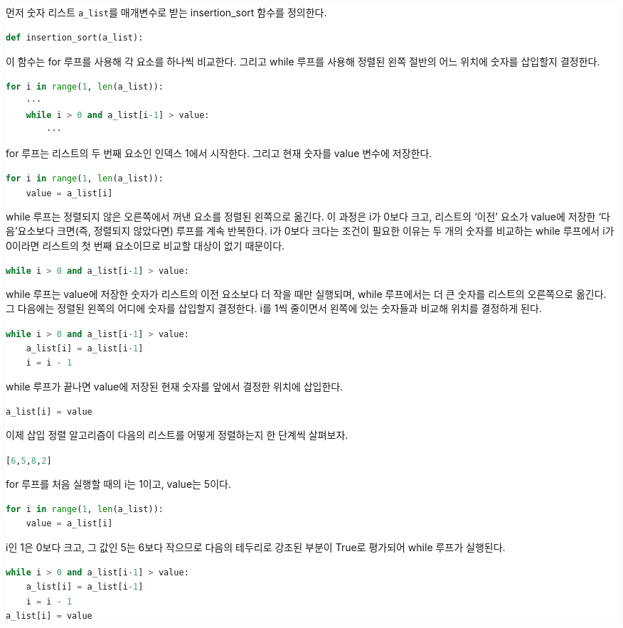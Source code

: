 먼저 숫자 리스트 `a_list`를 매개변수로 받는 insertion_sort 함수를 정의한다.

```python
def insertion_sort(a_list):
```

이 함수는 for 루프를 사용해 각 요소를 하나씩 비교한다. 그리고 while 루프를 사용해 정렬된 왼쪽 절반의 어느 위치에 숫자를 삽입할지 결정한다.

```python
for i in range(1, len(a_list)):
	···
	while i > 0 and a_list[i-1] > value:
		···
```

for 루프는 리스트의 두 번째 요소인 인덱스 1에서 시작한다. 그리고 현재 숫자를 value 변수에 저장한다.

```python
for i in range(1, len(a_list)):
	value = a_list[i]
```

while 루프는 정렬되지 않은 오른쪽에서 꺼낸 요소를 정렬된 왼쪽으로 옮긴다. 이 과정은 i가 0보다 크고, 리스트의 ‘이전’ 요소가 value에 저장한 ‘다음’요소보다 크면(즉, 정렬되지 않았다면) 루프를 계속 반복한다. i가 0보다 크다는 조건이 필요한 이유는 두 개의 숫자를 비교하는 while 루프에서 i가 0이라면 리스트의 첫 번째 요소이므로 비교할 대상이 없기 때문이다.

```python
while i > 0 and a_list[i-1] > value:
```

while 루프는 value에 저장한 숫자가 리스트의 이전 요소보다 더 작을 때만 실행되며, while 루프에서는 더 큰 숫자를 리스트의 오른쪽으로 옮긴다. 그 다음에는 정렬된 왼쪽의 어디에 숫자를 삽입할지 결정한다. i를 1씩 줄이면서 왼쪽에 있는 숫자들과 비교해 위치를 결정하게 된다.

```python
while i > 0 and a_list[i-1] > value:
	a_list[i] = a_list[i-1]
	i = i - 1
```

while 루프가 끝나면 value에 저장된 현재 숫자를 앞에서 결정한 위치에 삽입한다.

```python
a_list[i] = value
```

이제 삽입 정렬 알고리즘이 다음의 리스트를 어떻게 정렬하는지 한 단계씩 살펴보자.

```python
[6,5,8,2]
```

for 루프를 처음 실행할 때의 i는 1이고, value는 5이다.

```python
for i in range(1, len(a_list)):
	value = a_list[i]
```

i인 1은 0보다 크고, 그 값인 5는 6보다 작으므로 다음의 테두리로 강조된 부분이 True로 평가되어 while 루프가 실행된다.

```python
while i > 0 and a_list[i-1] > value:
	a_list[i] = a_list[i-1]
	i = i - 1
a_list[i] = value
```

